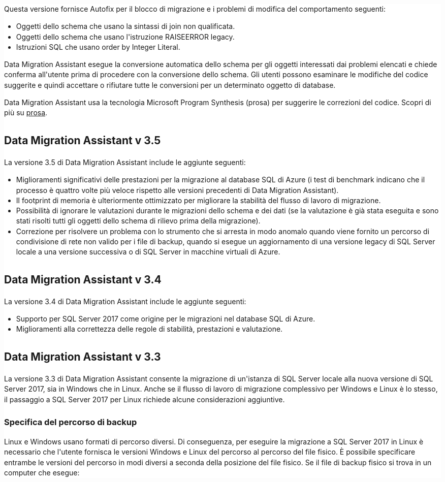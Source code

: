Questa versione fornisce Autofix per il blocco di migrazione e i problemi di modifica del comportamento seguenti:

- Oggetti dello schema che usano la sintassi di join non qualificata.
- Oggetti dello schema che usano l'istruzione RAISEERROR legacy.
- Istruzioni SQL che usano order by Integer Literal.

Data Migration Assistant esegue la conversione automatica dello schema per gli oggetti interessati dai problemi elencati e chiede conferma all'utente prima di procedere con la conversione dello schema. Gli utenti possono esaminare le modifiche del codice suggerite e quindi accettare o rifiutare tutte le conversioni per un determinato oggetto di database.

Data Migration Assistant usa la tecnologia Microsoft Program Synthesis (prosa) per suggerire le correzioni del codice. Scopri di più su [prosa](https://microsoft.github.io/prose/).

## <a name="data-migration-assistant-v35"></a>Data Migration Assistant v 3.5

La versione 3.5 di Data Migration Assistant include le aggiunte seguenti:

- Miglioramenti significativi delle prestazioni per la migrazione al database SQL di Azure (i test di benchmark indicano che il processo è quattro volte più veloce rispetto alle versioni precedenti di Data Migration Assistant).
- Il footprint di memoria è ulteriormente ottimizzato per migliorare la stabilità del flusso di lavoro di migrazione.
- Possibilità di ignorare le valutazioni durante le migrazioni dello schema e dei dati (se la valutazione è già stata eseguita e sono stati risolti tutti gli oggetti dello schema di rilievo prima della migrazione).
- Correzione per risolvere un problema con lo strumento che si arresta in modo anomalo quando viene fornito un percorso di condivisione di rete non valido per i file di backup, quando si esegue un aggiornamento di una versione legacy di SQL Server locale a una versione successiva o di SQL Server in macchine virtuali di Azure.

## <a name="data-migration-assistant-v34"></a>Data Migration Assistant v 3.4

La versione 3.4 di Data Migration Assistant include le aggiunte seguenti:

- Supporto per SQL Server 2017 come origine per le migrazioni nel database SQL di Azure.
- Miglioramenti alla correttezza delle regole di stabilità, prestazioni e valutazione.

## <a name="ddata-migration-assistant-v33"></a>Data Migration Assistant v 3.3

La versione 3.3 di Data Migration Assistant consente la migrazione di un'istanza di SQL Server locale alla nuova versione di SQL Server 2017, sia in Windows che in Linux. Anche se il flusso di lavoro di migrazione complessivo per Windows e Linux è lo stesso, il passaggio a SQL Server 2017 per Linux richiede alcune considerazioni aggiuntive.

### <a name="specifying-the-back-up-path"></a>Specifica del percorso di backup

Linux e Windows usano formati di percorso diversi. Di conseguenza, per eseguire la migrazione a SQL Server 2017 in Linux è necessario che l'utente fornisca le versioni Windows e Linux del percorso al percorso del file fisico. È possibile specificare entrambe le versioni del percorso in modi diversi a seconda della posizione del file fisico.
Se il file di backup fisico si trova in un computer che esegue:
